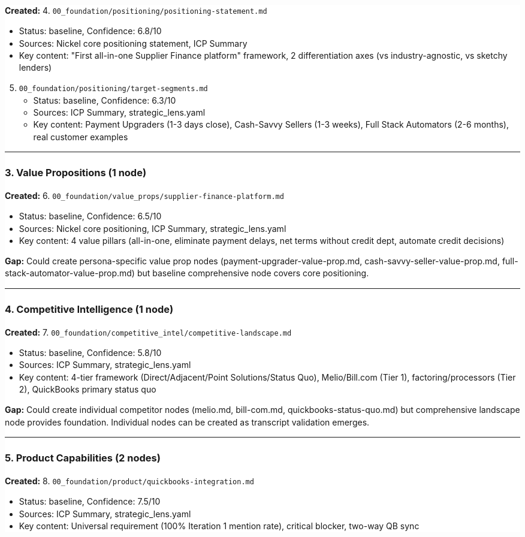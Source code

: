 **Created:**
4. `00_foundation/positioning/positioning-statement.md`
   - Status: baseline, Confidence: 6.8/10
   - Sources: Nickel core positioning statement, ICP Summary
   - Key content: "First all-in-one Supplier Finance platform" framework, 2 differentiation axes (vs industry-agnostic, vs sketchy lenders)

5. `00_foundation/positioning/target-segments.md`
   - Status: baseline, Confidence: 6.3/10
   - Sources: ICP Summary, strategic_lens.yaml
   - Key content: Payment Upgraders (1-3 days close), Cash-Savvy Sellers (1-3 weeks), Full Stack Automators (2-6 months), real customer examples

---

### 3. Value Propositions (1 node)

**Created:**
6. `00_foundation/value_props/supplier-finance-platform.md`
   - Status: baseline, Confidence: 6.5/10
   - Sources: Nickel core positioning, ICP Summary, strategic_lens.yaml
   - Key content: 4 value pillars (all-in-one, eliminate payment delays, net terms without credit dept, automate credit decisions)

**Gap:** Could create persona-specific value prop nodes (payment-upgrader-value-prop.md, cash-savvy-seller-value-prop.md, full-stack-automator-value-prop.md) but baseline comprehensive node covers core positioning.

---

### 4. Competitive Intelligence (1 node)

**Created:**
7. `00_foundation/competitive_intel/competitive-landscape.md`
   - Status: baseline, Confidence: 5.8/10
   - Sources: ICP Summary, strategic_lens.yaml
   - Key content: 4-tier framework (Direct/Adjacent/Point Solutions/Status Quo), Melio/Bill.com (Tier 1), factoring/processors (Tier 2), QuickBooks primary status quo

**Gap:** Could create individual competitor nodes (melio.md, bill-com.md, quickbooks-status-quo.md) but comprehensive landscape node provides foundation. Individual nodes can be created as transcript validation emerges.

---

### 5. Product Capabilities (2 nodes)

**Created:**
8. `00_foundation/product/quickbooks-integration.md`
   - Status: baseline, Confidence: 7.5/10
   - Sources: ICP Summary, strategic_lens.yaml
   - Key content: Universal requirement (100% Iteration 1 mention rate), critical blocker, two-way QB sync
